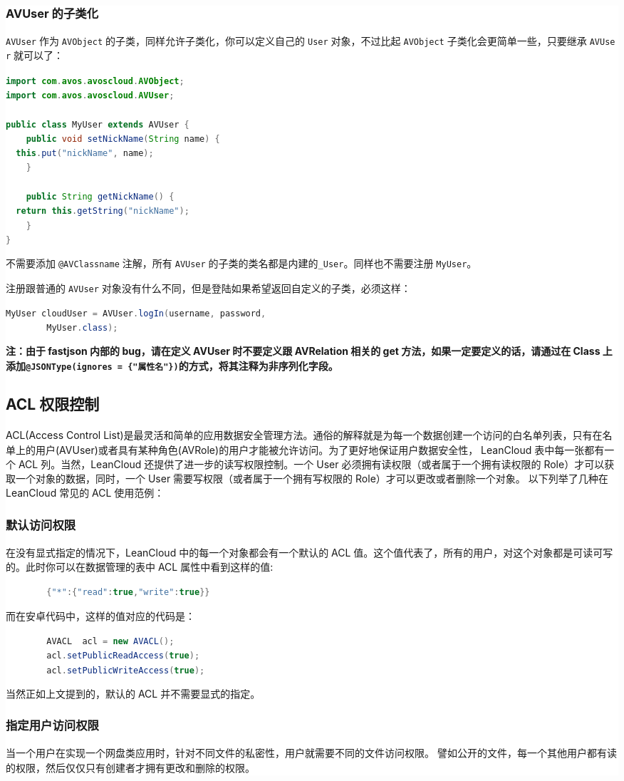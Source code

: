 ### AVUser 的子类化

`AVUser` 作为 `AVObject` 的子类，同样允许子类化，你可以定义自己的 `User` 对象，不过比起 `AVObject` 子类化会更简单一些，只要继承 `AVUser` 就可以了：

```java
import com.avos.avoscloud.AVObject;
import com.avos.avoscloud.AVUser;

public class MyUser extends AVUser {
    public void setNickName(String name) {
  this.put("nickName", name);
    }

    public String getNickName() {
  return this.getString("nickName");
    }
}
```

不需要添加 `@AVClassname` 注解，所有 `AVUser` 的子类的类名都是内建的`_User`。同样也不需要注册 `MyUser`。

注册跟普通的 `AVUser` 对象没有什么不同，但是登陆如果希望返回自定义的子类，必须这样：

```java
MyUser cloudUser = AVUser.logIn(username, password,
        MyUser.class);
```
**注：由于 fastjson 内部的 bug，请在定义 AVUser 时不要定义跟 AVRelation 相关的 get 方法，如果一定要定义的话，请通过在 Class 上添加`@JSONType(ignores = {"属性名"})`的方式，将其注释为非序列化字段。**

## ACL 权限控制
ACL(Access Control List)是最灵活和简单的应用数据安全管理方法。通俗的解释就是为每一个数据创建一个访问的白名单列表，只有在名单上的用户(AVUser)或者具有某种角色(AVRole)的用户才能被允许访问。为了更好地保证用户数据安全性， LeanCloud 表中每一张都有一个 ACL 列。当然，LeanCloud 还提供了进一步的读写权限控制。一个 User 必须拥有读权限（或者属于一个拥有读权限的 Role）才可以获取一个对象的数据，同时，一个 User 需要写权限（或者属于一个拥有写权限的 Role）才可以更改或者删除一个对象。
以下列举了几种在 LeanCloud 常见的 ACL 使用范例：

### 默认访问权限
在没有显式指定的情况下，LeanCloud 中的每一个对象都会有一个默认的 ACL 值。这个值代表了，所有的用户，对这个对象都是可读可写的。此时你可以在数据管理的表中 ACL 属性中看到这样的值:
```java
        {"*":{"read":true,"write":true}}
```

而在安卓代码中，这样的值对应的代码是：
```java
        AVACL  acl = new AVACL();
        acl.setPublicReadAccess(true);
        acl.setPublicWriteAccess(true);
```
当然正如上文提到的，默认的 ACL 并不需要显式的指定。

### 指定用户访问权限
当一个用户在实现一个网盘类应用时，针对不同文件的私密性，用户就需要不同的文件访问权限。
譬如公开的文件，每一个其他用户都有读的权限，然后仅仅只有创建者才拥有更改和删除的权限。
